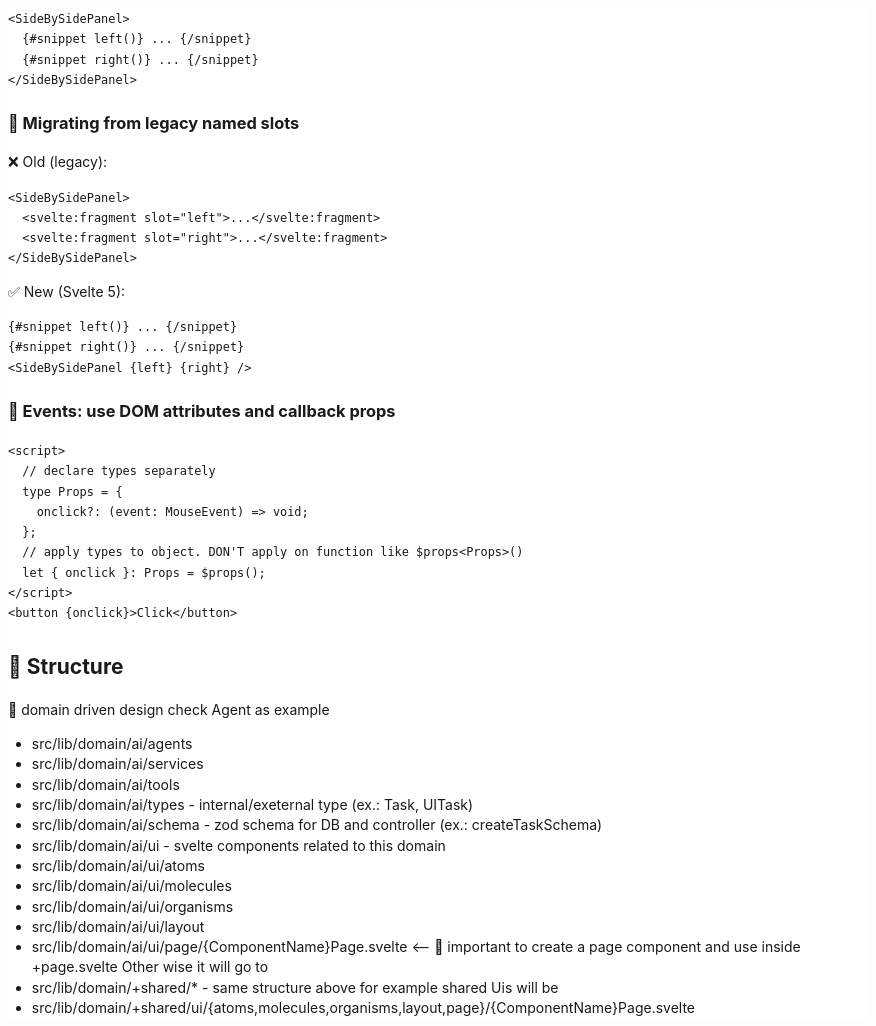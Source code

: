 ```svelte
<SideBySidePanel>
  {#snippet left()} ... {/snippet}
  {#snippet right()} ... {/snippet}
</SideBySidePanel>
```

### 🔄 Migrating from legacy named slots

❌ Old (legacy):
```svelte
<SideBySidePanel>
  <svelte:fragment slot="left">...</svelte:fragment>
  <svelte:fragment slot="right">...</svelte:fragment>
</SideBySidePanel>
```
✅ New (Svelte 5):
```svelte
{#snippet left()} ... {/snippet}
{#snippet right()} ... {/snippet}
<SideBySidePanel {left} {right} />
```

### 🔗 Events: use DOM attributes and callback props

```svelte
<script>
  // declare types separately
  type Props = {
    onclick?: (event: MouseEvent) => void;
  };
  // apply types to object. DON'T apply on function like $props<Props>()
  let { onclick }: Props = $props();
</script>
<button {onclick}>Click</button>
```

## 📁 Structure
📌 domain driven design check Agent as example
- src/lib/domain/ai/agents
- src/lib/domain/ai/services
- src/lib/domain/ai/tools
- src/lib/domain/ai/types  - internal/exeternal type (ex.: Task, UITask)
- src/lib/domain/ai/schema - zod schema for DB and controller (ex.: createTaskSchema)
- src/lib/domain/ai/ui - svelte components related to this domain
- src/lib/domain/ai/ui/atoms
- src/lib/domain/ai/ui/molecules
- src/lib/domain/ai/ui/organisms
- src/lib/domain/ai/ui/layout
- src/lib/domain/ai/ui/page/{ComponentName}Page.svelte <-- 📌 important to create a page component and use inside +page.svelte
Other wise it will go to
- src/lib/domain/+shared/* - same structure above
for example shared Uis will be
- src/lib/domain/+shared/ui/{atoms,molecules,organisms,layout,page}/{ComponentName}Page.svelte
